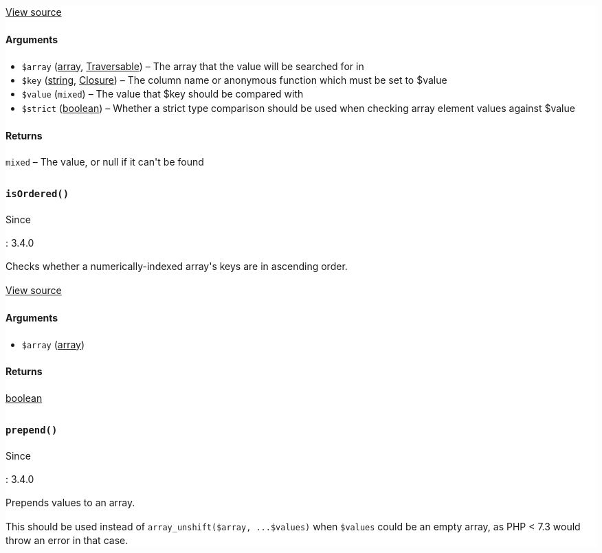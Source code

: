 


[View source](https://github.com/craftcms/cms/blob/master/src/helpers/ArrayHelper.php#L223-L234)


#### Arguments

- `$array` ([array](http://php.net/language.types.array), [Traversable](http://php.net/class.traversable)) – The array that the value will be searched for in
- `$key` ([string](http://php.net/language.types.string), [Closure](http://php.net/class.closure)) – The column name or anonymous function which must be set to $value
- `$value` (`mixed`) – The value that $key should be compared with
- `$strict` ([boolean](http://php.net/language.types.boolean)) – Whether a strict type comparison should be used when checking array element values against $value

#### Returns

`mixed` – The value, or null if it can't be found



### `isOrdered()`



Since

:   3.4.0



Checks whether a numerically-indexed array's keys are in ascending order.




[View source](https://github.com/craftcms/cms/blob/master/src/helpers/ArrayHelper.php#L363-L382)


#### Arguments

- `$array` ([array](http://php.net/language.types.array))

#### Returns

[boolean](http://php.net/language.types.boolean)



### `prepend()`



Since

:   3.4.0



Prepends values to an array.

This should be used instead of `array_unshift($array, ...$values)` when `$values` could be an empty array,
as PHP < 7.3 would throw an error in that case.
